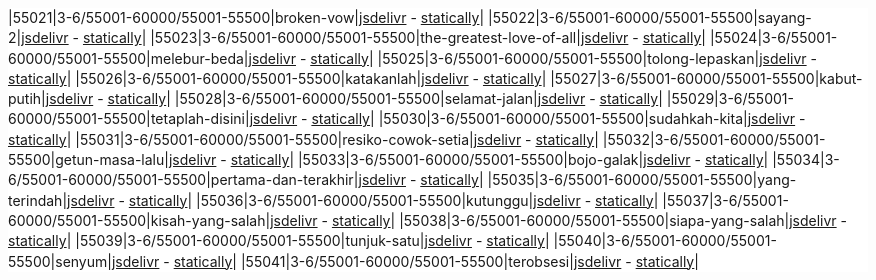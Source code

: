 |55021|3-6/55001-60000/55001-55500|broken-vow|[jsdelivr](https://cdn.jsdelivr.net/gh/dbchord/webp-c-1110x370_3-6/55001-60000/55001-55500/broken-vow.webp) - [statically](https://cdn.statically.io/gh/dbchord/webp-c-1110x370_3-6/img/55001-60000/55001-55500/broken-vow.webp)|
|55022|3-6/55001-60000/55001-55500|sayang-2|[jsdelivr](https://cdn.jsdelivr.net/gh/dbchord/webp-c-1110x370_3-6/55001-60000/55001-55500/sayang-2.webp) - [statically](https://cdn.statically.io/gh/dbchord/webp-c-1110x370_3-6/img/55001-60000/55001-55500/sayang-2.webp)|
|55023|3-6/55001-60000/55001-55500|the-greatest-love-of-all|[jsdelivr](https://cdn.jsdelivr.net/gh/dbchord/webp-c-1110x370_3-6/55001-60000/55001-55500/the-greatest-love-of-all.webp) - [statically](https://cdn.statically.io/gh/dbchord/webp-c-1110x370_3-6/img/55001-60000/55001-55500/the-greatest-love-of-all.webp)|
|55024|3-6/55001-60000/55001-55500|melebur-beda|[jsdelivr](https://cdn.jsdelivr.net/gh/dbchord/webp-c-1110x370_3-6/55001-60000/55001-55500/melebur-beda.webp) - [statically](https://cdn.statically.io/gh/dbchord/webp-c-1110x370_3-6/img/55001-60000/55001-55500/melebur-beda.webp)|
|55025|3-6/55001-60000/55001-55500|tolong-lepaskan|[jsdelivr](https://cdn.jsdelivr.net/gh/dbchord/webp-c-1110x370_3-6/55001-60000/55001-55500/tolong-lepaskan.webp) - [statically](https://cdn.statically.io/gh/dbchord/webp-c-1110x370_3-6/img/55001-60000/55001-55500/tolong-lepaskan.webp)|
|55026|3-6/55001-60000/55001-55500|katakanlah|[jsdelivr](https://cdn.jsdelivr.net/gh/dbchord/webp-c-1110x370_3-6/55001-60000/55001-55500/katakanlah.webp) - [statically](https://cdn.statically.io/gh/dbchord/webp-c-1110x370_3-6/img/55001-60000/55001-55500/katakanlah.webp)|
|55027|3-6/55001-60000/55001-55500|kabut-putih|[jsdelivr](https://cdn.jsdelivr.net/gh/dbchord/webp-c-1110x370_3-6/55001-60000/55001-55500/kabut-putih.webp) - [statically](https://cdn.statically.io/gh/dbchord/webp-c-1110x370_3-6/img/55001-60000/55001-55500/kabut-putih.webp)|
|55028|3-6/55001-60000/55001-55500|selamat-jalan|[jsdelivr](https://cdn.jsdelivr.net/gh/dbchord/webp-c-1110x370_3-6/55001-60000/55001-55500/selamat-jalan.webp) - [statically](https://cdn.statically.io/gh/dbchord/webp-c-1110x370_3-6/img/55001-60000/55001-55500/selamat-jalan.webp)|
|55029|3-6/55001-60000/55001-55500|tetaplah-disini|[jsdelivr](https://cdn.jsdelivr.net/gh/dbchord/webp-c-1110x370_3-6/55001-60000/55001-55500/tetaplah-disini.webp) - [statically](https://cdn.statically.io/gh/dbchord/webp-c-1110x370_3-6/img/55001-60000/55001-55500/tetaplah-disini.webp)|
|55030|3-6/55001-60000/55001-55500|sudahkah-kita|[jsdelivr](https://cdn.jsdelivr.net/gh/dbchord/webp-c-1110x370_3-6/55001-60000/55001-55500/sudahkah-kita.webp) - [statically](https://cdn.statically.io/gh/dbchord/webp-c-1110x370_3-6/img/55001-60000/55001-55500/sudahkah-kita.webp)|
|55031|3-6/55001-60000/55001-55500|resiko-cowok-setia|[jsdelivr](https://cdn.jsdelivr.net/gh/dbchord/webp-c-1110x370_3-6/55001-60000/55001-55500/resiko-cowok-setia.webp) - [statically](https://cdn.statically.io/gh/dbchord/webp-c-1110x370_3-6/img/55001-60000/55001-55500/resiko-cowok-setia.webp)|
|55032|3-6/55001-60000/55001-55500|getun-masa-lalu|[jsdelivr](https://cdn.jsdelivr.net/gh/dbchord/webp-c-1110x370_3-6/55001-60000/55001-55500/getun-masa-lalu.webp) - [statically](https://cdn.statically.io/gh/dbchord/webp-c-1110x370_3-6/img/55001-60000/55001-55500/getun-masa-lalu.webp)|
|55033|3-6/55001-60000/55001-55500|bojo-galak|[jsdelivr](https://cdn.jsdelivr.net/gh/dbchord/webp-c-1110x370_3-6/55001-60000/55001-55500/bojo-galak.webp) - [statically](https://cdn.statically.io/gh/dbchord/webp-c-1110x370_3-6/img/55001-60000/55001-55500/bojo-galak.webp)|
|55034|3-6/55001-60000/55001-55500|pertama-dan-terakhir|[jsdelivr](https://cdn.jsdelivr.net/gh/dbchord/webp-c-1110x370_3-6/55001-60000/55001-55500/pertama-dan-terakhir.webp) - [statically](https://cdn.statically.io/gh/dbchord/webp-c-1110x370_3-6/img/55001-60000/55001-55500/pertama-dan-terakhir.webp)|
|55035|3-6/55001-60000/55001-55500|yang-terindah|[jsdelivr](https://cdn.jsdelivr.net/gh/dbchord/webp-c-1110x370_3-6/55001-60000/55001-55500/yang-terindah.webp) - [statically](https://cdn.statically.io/gh/dbchord/webp-c-1110x370_3-6/img/55001-60000/55001-55500/yang-terindah.webp)|
|55036|3-6/55001-60000/55001-55500|kutunggu|[jsdelivr](https://cdn.jsdelivr.net/gh/dbchord/webp-c-1110x370_3-6/55001-60000/55001-55500/kutunggu.webp) - [statically](https://cdn.statically.io/gh/dbchord/webp-c-1110x370_3-6/img/55001-60000/55001-55500/kutunggu.webp)|
|55037|3-6/55001-60000/55001-55500|kisah-yang-salah|[jsdelivr](https://cdn.jsdelivr.net/gh/dbchord/webp-c-1110x370_3-6/55001-60000/55001-55500/kisah-yang-salah.webp) - [statically](https://cdn.statically.io/gh/dbchord/webp-c-1110x370_3-6/img/55001-60000/55001-55500/kisah-yang-salah.webp)|
|55038|3-6/55001-60000/55001-55500|siapa-yang-salah|[jsdelivr](https://cdn.jsdelivr.net/gh/dbchord/webp-c-1110x370_3-6/55001-60000/55001-55500/siapa-yang-salah.webp) - [statically](https://cdn.statically.io/gh/dbchord/webp-c-1110x370_3-6/img/55001-60000/55001-55500/siapa-yang-salah.webp)|
|55039|3-6/55001-60000/55001-55500|tunjuk-satu|[jsdelivr](https://cdn.jsdelivr.net/gh/dbchord/webp-c-1110x370_3-6/55001-60000/55001-55500/tunjuk-satu.webp) - [statically](https://cdn.statically.io/gh/dbchord/webp-c-1110x370_3-6/img/55001-60000/55001-55500/tunjuk-satu.webp)|
|55040|3-6/55001-60000/55001-55500|senyum|[jsdelivr](https://cdn.jsdelivr.net/gh/dbchord/webp-c-1110x370_3-6/55001-60000/55001-55500/senyum.webp) - [statically](https://cdn.statically.io/gh/dbchord/webp-c-1110x370_3-6/img/55001-60000/55001-55500/senyum.webp)|
|55041|3-6/55001-60000/55001-55500|terobsesi|[jsdelivr](https://cdn.jsdelivr.net/gh/dbchord/webp-c-1110x370_3-6/55001-60000/55001-55500/terobsesi.webp) - [statically](https://cdn.statically.io/gh/dbchord/webp-c-1110x370_3-6/img/55001-60000/55001-55500/terobsesi.webp)|